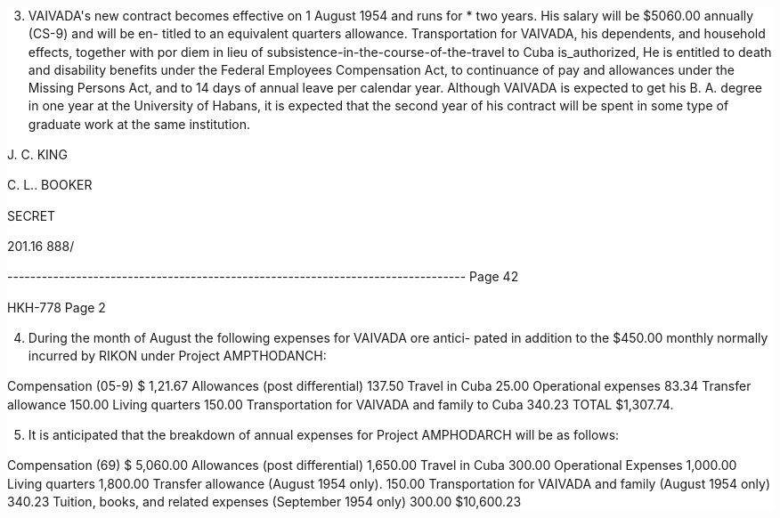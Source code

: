 3.  VAIVADA's new contract becomes effective on 1 August 1954 and runs for * two years. His salary will be $5060.00 annually (CS-9) and will be en- titled to an equivalent quarters allowance. Transportation for VAIVADA, his dependents, and household effects, together with por diem in lieu of subsistence-in-the-course-of-the-travel to Cuba is_authorized, He is entitled to death and disability benefits under the Federal Employees Compensation Act, to continuance of pay and allowances under the Missing Persons Act, and to 14 days of annual leave per calendar year. Although VAIVADA is expected to get his B. A. degree in one year at the University of Habans, it is expected that the second year of his contract will be spent in some type of graduate work at the same institution.

J. C. KING

C. L.. BOOKER

SECRET

201.16 888/


-------------------------------------------------------------------------------- Page 42

HKH-778
Page 2

4. During the month of August the following expenses for VAIVADA ore antici- pated in addition to the $450.00 monthly normally incurred by RIKON under Project AMPTHODANCH:

Compensation (05-9)
$ 1,21.67
Allowances (post differential)
137.50
Travel in Cuba
25.00
Operational expenses
83.34
Transfer allowance
150.00
Living quarters
150.00
Transportation for VAIVADA and
family to Cuba
340.23
TOTAL
$1,307.74.

5. It is anticipated that the breakdown of annual expenses for Project AMPHODARCH will be as follows:

Compensation (69)
$ 5,060.00
Allowances (post differential)
1,650.00
Travel in Cuba
300.00
Operational Expenses
1,000.00
Living quarters
1,800.00
Transfer allowance
(August 1954 only).
150.00
Transportation for VAIVADA and
family (August 1954 only)
340.23
Tuition, books, and related expenses
(September 1954 only)
300.00
$10,600.23
